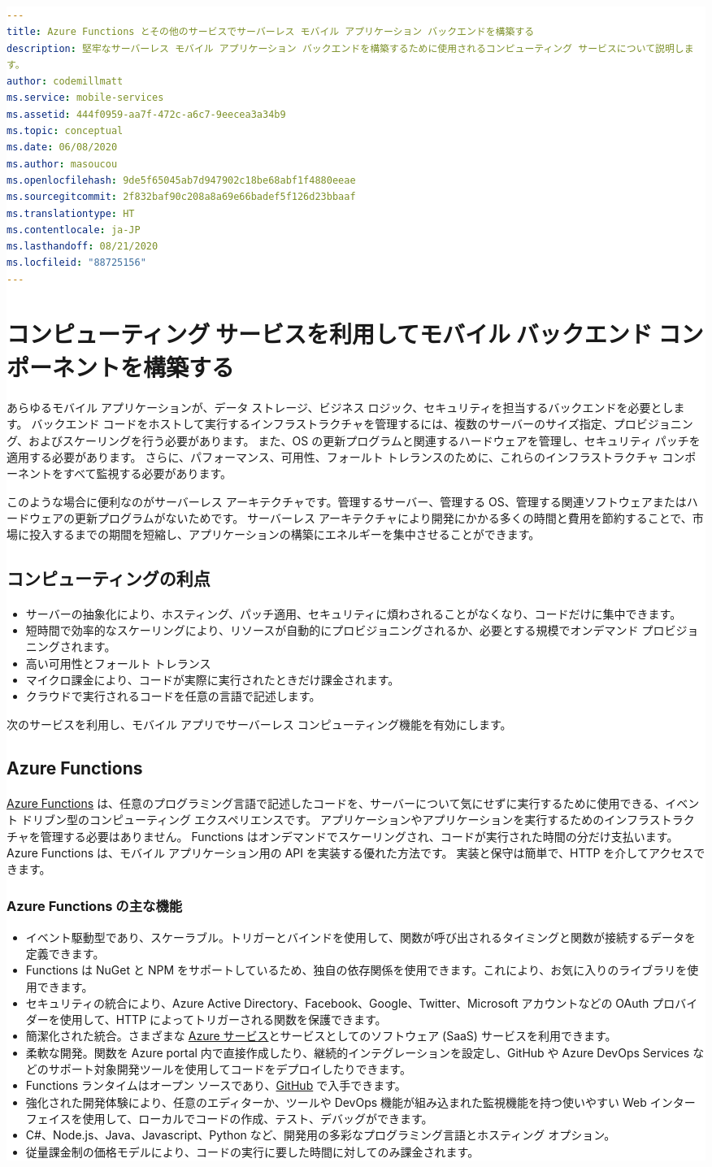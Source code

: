 ```yaml
---
title: Azure Functions とその他のサービスでサーバーレス モバイル アプリケーション バックエンドを構築する
description: 堅牢なサーバーレス モバイル アプリケーション バックエンドを構築するために使用されるコンピューティング サービスについて説明します。
author: codemillmatt
ms.service: mobile-services
ms.assetid: 444f0959-aa7f-472c-a6c7-9eecea3a34b9
ms.topic: conceptual
ms.date: 06/08/2020
ms.author: masoucou
ms.openlocfilehash: 9de5f65045ab7d947902c18be68abf1f4880eeae
ms.sourcegitcommit: 2f832baf90c208a8a69e66badef5f126d23bbaaf
ms.translationtype: HT
ms.contentlocale: ja-JP
ms.lasthandoff: 08/21/2020
ms.locfileid: "88725156"
---
```

# <a name="build-mobile-back-end-components-with-compute-services"></a>コンピューティング サービスを利用してモバイル バックエンド コンポーネントを構築する

あらゆるモバイル アプリケーションが、データ ストレージ、ビジネス ロジック、セキュリティを担当するバックエンドを必要とします。 バックエンド コードをホストして実行するインフラストラクチャを管理するには、複数のサーバーのサイズ指定、プロビジョニング、およびスケーリングを行う必要があります。 また、OS の更新プログラムと関連するハードウェアを管理し、セキュリティ パッチを適用する必要があります。 さらに、パフォーマンス、可用性、フォールト トレランスのために、これらのインフラストラクチャ コンポーネントをすべて監視する必要があります。 

このような場合に便利なのがサーバーレス アーキテクチャです。管理するサーバー、管理する OS、管理する関連ソフトウェアまたはハードウェアの更新プログラムがないためです。 サーバーレス アーキテクチャにより開発にかかる多くの時間と費用を節約することで、市場に投入するまでの期間を短縮し、アプリケーションの構築にエネルギーを集中させることができます。

## <a name="benefits-of-compute"></a>コンピューティングの利点

- サーバーの抽象化により、ホスティング、パッチ適用、セキュリティに煩わされることがなくなり、コードだけに集中できます。
- 短時間で効率的なスケーリングにより、リソースが自動的にプロビジョニングされるか、必要とする規模でオンデマンド プロビジョニングされます。
- 高い可用性とフォールト トレランス
- マイクロ課金により、コードが実際に実行されたときだけ課金されます。
- クラウドで実行されるコードを任意の言語で記述します。

次のサービスを利用し、モバイル アプリでサーバーレス コンピューティング機能を有効にします。

## <a name="azure-functions"></a>Azure Functions

[Azure Functions](https://azure.microsoft.com/services/functions/) は、任意のプログラミング言語で記述したコードを、サーバーについて気にせずに実行するために使用できる、イベント ドリブン型のコンピューティング エクスペリエンスです。 アプリケーションやアプリケーションを実行するためのインフラストラクチャを管理する必要はありません。 Functions はオンデマンドでスケーリングされ、コードが実行された時間の分だけ支払います。 Azure Functions は、モバイル アプリケーション用の API を実装する優れた方法です。 実装と保守は簡単で、HTTP を介してアクセスできます。

### <a name="azure-functions-key-features"></a>Azure Functions の主な機能

- イベント駆動型であり、スケーラブル。トリガーとバインドを使用して、関数が呼び出されるタイミングと関数が接続するデータを定義できます。
- Functions は NuGet と NPM をサポートしているため、独自の依存関係を使用できます。これにより、お気に入りのライブラリを使用できます。
- セキュリティの統合により、Azure Active Directory、Facebook、Google、Twitter、Microsoft アカウントなどの OAuth プロバイダーを使用して、HTTP によってトリガーされる関数を保護できます。
- 簡潔化された統合。さまざまな [Azure サービス](/azure/azure-functions/functions-overview)とサービスとしてのソフトウェア (SaaS) サービスを利用できます。
- 柔軟な開発。関数を Azure portal 内で直接作成したり、継続的インテグレーションを設定し、GitHub や Azure DevOps Services などのサポート対象開発ツールを使用してコードをデプロイしたりできます。
- Functions ランタイムはオープン ソースであり、[GitHub](https://github.com/azure/azure-webjobs-sdk-script) で入手できます。
- 強化された開発体験により、任意のエディターか、ツールや DevOps 機能が組み込まれた監視機能を持つ使いやすい Web インターフェイスを使用して、ローカルでコードの作成、テスト、デバッグができます。
- C#、Node.js、Java、Javascript、Python など、開発用の多彩なプログラミング言語とホスティング オプション。
- 従量課金制の価格モデルにより、コードの実行に要した時間に対してのみ課金されます。
